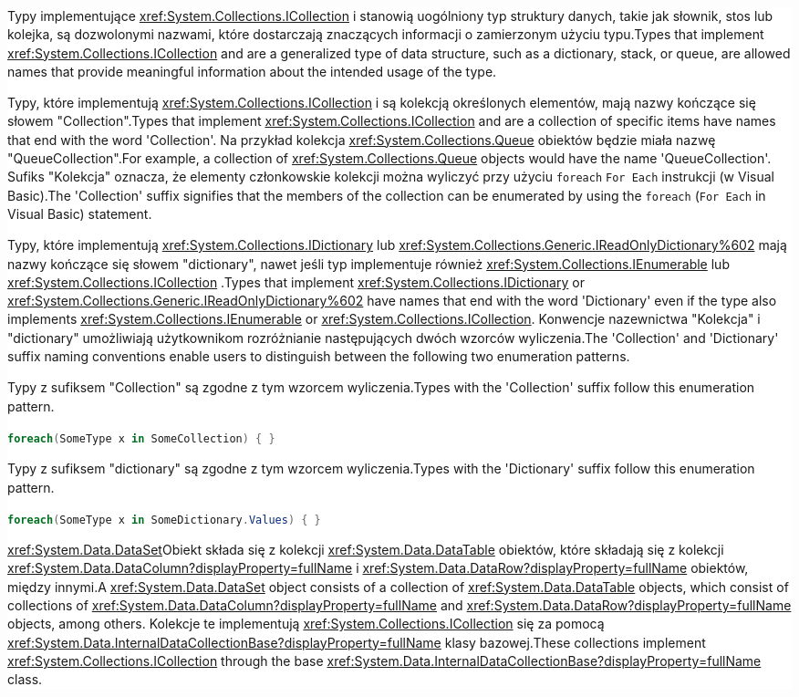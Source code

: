 <span data-ttu-id="a2da1-139">Typy implementujące <xref:System.Collections.ICollection> i stanowią uogólniony typ struktury danych, takie jak słownik, stos lub kolejka, są dozwolonymi nazwami, które dostarczają znaczących informacji o zamierzonym użyciu typu.</span><span class="sxs-lookup"><span data-stu-id="a2da1-139">Types that implement <xref:System.Collections.ICollection> and are a generalized type of data structure, such as a dictionary, stack, or queue, are allowed names that provide meaningful information about the intended usage of the type.</span></span>

<span data-ttu-id="a2da1-140">Typy, które implementują <xref:System.Collections.ICollection> i są kolekcją określonych elementów, mają nazwy kończące się słowem "Collection".</span><span class="sxs-lookup"><span data-stu-id="a2da1-140">Types that implement <xref:System.Collections.ICollection> and are a collection of specific items have names that end with the word 'Collection'.</span></span> <span data-ttu-id="a2da1-141">Na przykład kolekcja <xref:System.Collections.Queue> obiektów będzie miała nazwę "QueueCollection".</span><span class="sxs-lookup"><span data-stu-id="a2da1-141">For example, a collection of <xref:System.Collections.Queue> objects would have the name 'QueueCollection'.</span></span> <span data-ttu-id="a2da1-142">Sufiks "Kolekcja" oznacza, że elementy członkowskie kolekcji można wyliczyć przy użyciu `foreach` `For Each` instrukcji (w Visual Basic).</span><span class="sxs-lookup"><span data-stu-id="a2da1-142">The 'Collection' suffix signifies that the members of the collection can be enumerated by using the `foreach` (`For Each` in Visual Basic) statement.</span></span>

<span data-ttu-id="a2da1-143">Typy, które implementują <xref:System.Collections.IDictionary> lub <xref:System.Collections.Generic.IReadOnlyDictionary%602> mają nazwy kończące się słowem "dictionary", nawet jeśli typ implementuje również <xref:System.Collections.IEnumerable> lub <xref:System.Collections.ICollection> .</span><span class="sxs-lookup"><span data-stu-id="a2da1-143">Types that implement <xref:System.Collections.IDictionary> or <xref:System.Collections.Generic.IReadOnlyDictionary%602> have names that end with the word 'Dictionary' even if the type also implements <xref:System.Collections.IEnumerable> or <xref:System.Collections.ICollection>.</span></span> <span data-ttu-id="a2da1-144">Konwencje nazewnictwa "Kolekcja" i "dictionary" umożliwiają użytkownikom rozróżnianie następujących dwóch wzorców wyliczenia.</span><span class="sxs-lookup"><span data-stu-id="a2da1-144">The 'Collection' and 'Dictionary' suffix naming conventions enable users to distinguish between the following two enumeration patterns.</span></span>

<span data-ttu-id="a2da1-145">Typy z sufiksem "Collection" są zgodne z tym wzorcem wyliczenia.</span><span class="sxs-lookup"><span data-stu-id="a2da1-145">Types with the 'Collection' suffix follow this enumeration pattern.</span></span>

```csharp
foreach(SomeType x in SomeCollection) { }
```

<span data-ttu-id="a2da1-146">Typy z sufiksem "dictionary" są zgodne z tym wzorcem wyliczenia.</span><span class="sxs-lookup"><span data-stu-id="a2da1-146">Types with the 'Dictionary' suffix follow this enumeration pattern.</span></span>

```csharp
foreach(SomeType x in SomeDictionary.Values) { }
```

<span data-ttu-id="a2da1-147"><xref:System.Data.DataSet>Obiekt składa się z kolekcji <xref:System.Data.DataTable> obiektów, które składają się z kolekcji <xref:System.Data.DataColumn?displayProperty=fullName> i <xref:System.Data.DataRow?displayProperty=fullName> obiektów, między innymi.</span><span class="sxs-lookup"><span data-stu-id="a2da1-147">A <xref:System.Data.DataSet> object consists of a collection of <xref:System.Data.DataTable> objects, which consist of collections of <xref:System.Data.DataColumn?displayProperty=fullName> and <xref:System.Data.DataRow?displayProperty=fullName> objects, among others.</span></span> <span data-ttu-id="a2da1-148">Kolekcje te implementują <xref:System.Collections.ICollection> się za pomocą <xref:System.Data.InternalDataCollectionBase?displayProperty=fullName> klasy bazowej.</span><span class="sxs-lookup"><span data-stu-id="a2da1-148">These collections implement <xref:System.Collections.ICollection> through the base <xref:System.Data.InternalDataCollectionBase?displayProperty=fullName> class.</span></span>
